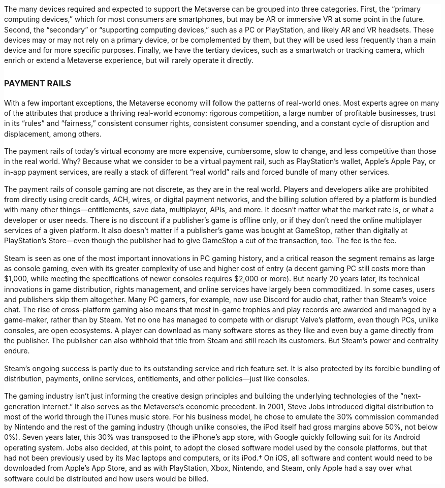 The many devices required and expected to support the Metaverse can be grouped into three categories. First, the “primary computing devices,” which for most consumers are smartphones, but may be AR or immersive VR at some point in the future. Second, the “secondary” or “supporting computing devices,” such as a PC or PlayStation, and likely AR and VR headsets. These devices may or may not rely on a primary device, or be complemented by them, but they will be used less frequently than a main device and for more specific purposes. Finally, we have the tertiary devices, such as a smartwatch or tracking camera, which enrich or extend a Metaverse experience, but will rarely operate it directly.

### PAYMENT RAILS

With a few important exceptions, the Metaverse economy will follow the patterns of real-world ones. Most experts agree on many of the attributes that produce a thriving real-world economy: rigorous competition, a large number of profitable businesses, trust in its “rules” and “fairness,” consistent consumer rights, consistent consumer spending, and a constant cycle of disruption and displacement, among others.

The payment rails of today’s virtual economy are more expensive, cumbersome, slow to change, and less competitive than those in the real world. Why? Because what we consider to be a virtual payment rail, such as PlayStation’s wallet, Apple’s Apple Pay, or in-app payment services, are really a stack of different “real world” rails and forced bundle of many other services.

The payment rails of console gaming are not discrete, as they are in the real world. Players and developers alike are prohibited from directly using credit cards, ACH, wires, or digital payment networks, and the billing solution offered by a platform is bundled with many other things—entitlements, save data, multiplayer, APIs, and more. It doesn’t matter what the market rate is, or what a developer or user needs. There is no discount if a publisher’s game is offline only, or if they don’t need the online multiplayer services of a given platform. It also doesn’t matter if a publisher’s game was bought at GameStop, rather than digitally at PlayStation’s Store—even though the publisher had to give GameStop a cut of the transaction, too. The fee is the fee.

Steam is seen as one of the most important innovations in PC gaming history, and a critical reason the segment remains as large as console gaming, even with its greater complexity of use and higher cost of entry (a decent gaming PC still costs more than $1,000, while meeting the specifications of newer consoles requires $2,000 or more). But nearly 20 years later, its technical innovations in game distribution, rights management, and online services have largely been commoditized. In some cases, users and publishers skip them altogether. Many PC gamers, for example, now use Discord for audio chat, rather than Steam’s voice chat. The rise of cross-platform gaming also means that most in-game trophies and play records are awarded and managed by a game-maker, rather than by Steam. Yet no one has managed to compete with or disrupt Valve’s platform, even though PCs, unlike consoles, are open ecosystems. A player can download as many software stores as they like and even buy a game directly from the publisher. The publisher can also withhold that title from Steam and still reach its customers. But Steam’s power and centrality endure.

Steam’s ongoing success is partly due to its outstanding service and rich feature set. It is also protected by its forcible bundling of distribution, payments, online services, entitlements, and other policies—just like consoles.

The gaming industry isn’t just informing the creative design principles and building the underlying technologies of the “next-generation internet.” It also serves as the Metaverse’s economic precedent. In 2001, Steve Jobs introduced digital distribution to most of the world through the iTunes music store. For his business model, he chose to emulate the 30% commission commanded by Nintendo and the rest of the gaming industry (though unlike consoles, the iPod itself had gross margins above 50%, not below 0%). Seven years later, this 30% was transposed to the iPhone’s app store, with Google quickly following suit for its Android operating system. Jobs also decided, at this point, to adopt the closed software model used by the console platforms, but that had not been previously used by its Mac laptops and computers, or its iPod.† On iOS, all software and content would need to be downloaded from Apple’s App Store, and as with PlayStation, Xbox, Nintendo, and Steam, only Apple had a say over what software could be distributed and how users would be billed.
